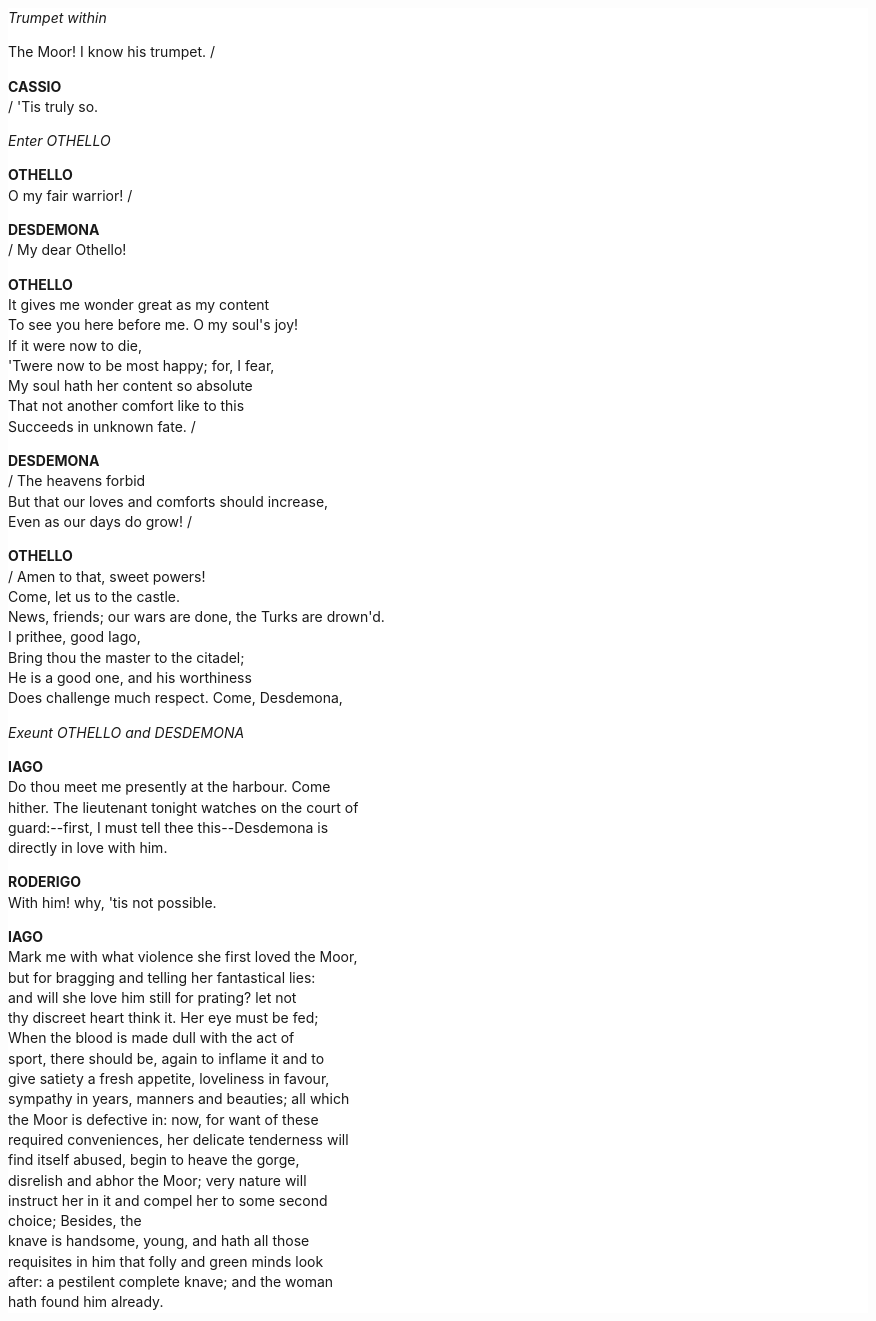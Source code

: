 *Trumpet within*

The Moor! I know his trumpet. /

**CASSIO**  
/ 'Tis truly so.

*Enter OTHELLO*

**OTHELLO**  
O my fair warrior! /

**DESDEMONA**  
/ My dear Othello!

**OTHELLO**  
It gives me wonder great as my content  
To see you here before me. O my soul's joy!  
If it were now to die,  
'Twere now to be most happy; for, I fear,  
My soul hath her content so absolute  
That not another comfort like to this  
Succeeds in unknown fate. /

**DESDEMONA**  
/ The heavens forbid  
But that our loves and comforts should increase,  
Even as our days do grow! /

**OTHELLO**  
/ Amen to that, sweet powers!  
Come, let us to the castle.  
News, friends; our wars are done, the Turks are drown'd.  
I prithee, good Iago,  
Bring thou the master to the citadel;  
He is a good one, and his worthiness  
Does challenge much respect. Come, Desdemona,

*Exeunt OTHELLO and DESDEMONA*

**IAGO**  
Do thou meet me presently at the harbour. Come  
hither. The lieutenant tonight watches on the court of  
guard:--first, I must tell thee this--Desdemona is  
directly in love with him.

**RODERIGO**  
With him! why, 'tis not possible.

**IAGO**  
Mark me with what violence she first loved the Moor,  
but for bragging and telling her fantastical lies:  
and will she love him still for prating? let not  
thy discreet heart think it. Her eye must be fed;  
When the blood is made dull with the act of  
sport, there should be, again to inflame it and to  
give satiety a fresh appetite, loveliness in favour,  
sympathy in years, manners and beauties; all which  
the Moor is defective in: now, for want of these  
required conveniences, her delicate tenderness will  
find itself abused, begin to heave the gorge,  
disrelish and abhor the Moor; very nature will  
instruct her in it and compel her to some second  
choice; Besides, the  
knave is handsome, young, and hath all those  
requisites in him that folly and green minds look  
after: a pestilent complete knave; and the woman  
hath found him already.
